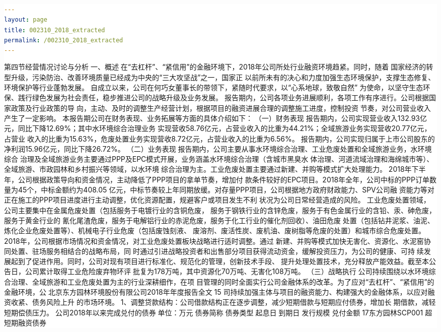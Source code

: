```yaml
---
layout: page
title: 002310_2018_extracted
permalink: /002310_2018_extracted
---
```


第四节经营情况讨论与分析
一、概述
在“去杠杆”、“紧信用”的金融环境下，2018年公司所处行业融资环境趋紧。同时，随着
国家经济的转型升级，污染防治、改善环境质量已经成为中央的“三大攻坚战”之一，国家正
以前所未有的决心和力度加强生态环境保护，支撑生态修复、环境保护等行业蓬勃发展。
自成立以来，公司在何巧女董事长的带领下，紧随时代要求，以“心系地球，致敬自然”
为使命，以坚守生态环保、践行绿色发展为社会责任，稳步推进公司的战略升级及业务发展。
报告期内，公司各项业务进展顺利，各项工作有序进行。公司根据国家政策及行业政策的导
向，主动、及时的调整生产经营计划，根据项目的融资进展合理的调整施工进度，控制投资
节奏，对公司营业收入产生了一定影响。
本报告期公司在财务表现、业务拓展等方面的具体介绍如下：
（一）财务表现
报告期内，公司实现营业收入132.93亿元，同比下降12.69%；其中水环境综合治理业务
实现营收58.76亿元，占营业收入的比重为44.21%；全域旅游业务实现营收20.77亿元，占营业
收入的比重为15.63%，危废处置业务实现营收8.72亿元，占营业收入的比重为6.56%。
报告期内，公司实现归属于上市公司股东的净利润15.96亿元，同比下降26.72%。
（二）业务表现
报告期内，公司主要从事水环境综合治理、工业危废处置和全域旅游业务，水环境综合
治理及全域旅游业务主要通过PPP及EPC模式开展，业务涵盖水环境综合治理（含城市黑臭水
体治理、河道流域治理和海绵城市等）、全域旅游、市政园林和乡村振兴等领域，以水环境
综合治理为主。工业危废处置主要通过新建、并购等模式扩大处理能力。
2018年下半年，公司根据政策导向和资金情况，主动降低了PPP项目的拿单节奏，增加付
款条件较好的EPC项目。2018年全年，公司中标的PPP订单数量为45个，中标金额约为408.05
亿元，中标节奏较上年同期放缓。对存量PPP项目，公司根据地方政府财政能力、SPV公司融
资能力等对正在施工的PPP项目进度进行主动调整，优化资源配置，规避客户或项目发生不利
状况为公司日常经营造成的风险。
工业危废处置领域，公司主要集中在金属危废处置（包括服务于电镀行业的含铜危废，
服务于钢铁行业的含锌危废，服务于有色金属行业的含铅、汞、砷危废，服务于黄金行业的
氰化尾渣危废，服务于电解铝行业的赤泥危废，服务于化工行业的催化剂回收）、油田危废
处置（包括钻井泥浆、油泥、炼化企业危废处置等）、机械电子行业危废（包括废蚀刻液、
废溶剂、废活性炭、废机油、废树脂等危废的处置）和城市综合危废处置。
2018年，公司根据市场情况和资金情况，对工业危废处置板块战略进行适时调整。通过
新建、并购等模式加快无害化、资源化、水泥窑协同处置、驻场服务相结合的战略布局，同
时通过引进战略投资者和出售部分项目获得流动资金，缓解投资压力，为公司的健康、可持
续发展起到了促进作用。同时，公司对现有项目进行标准化、规范化的管理，创新技术手段、
提升处理处置技术，充分释放产能效益。截至本公告日，公司累计取得工业危险废弃物环评
批复为178万吨，其中资源化70万吨、无害化108万吨。
（三）战略执行
公司持续围绕以水环境综合治理、全域旅游和工业危废处置为主的行业深耕细作，在项
目管理的同时全面实行公司金融体系的改革。为了应对“去杠杆”、“紧信用”的金融环境，公
北京东方园林环境股份有限公司2018年年度报告全文
15
司持续加强主体与项目的融资能力、构建强大的金融体系，以应对融资收紧、债务风险上升
的市场环境。
1、调整贷款结构：公司借款结构正在逐步调整，减少短期借款与短期应付债券，增加长
期借款，减轻短期偿债压力。
公司2018年以来完成兑付的债券
单位：万元
债券简称
债券类型
起息日
到期日
发行规模
兑付金额
17东方园林SCP001
超短期融资债券